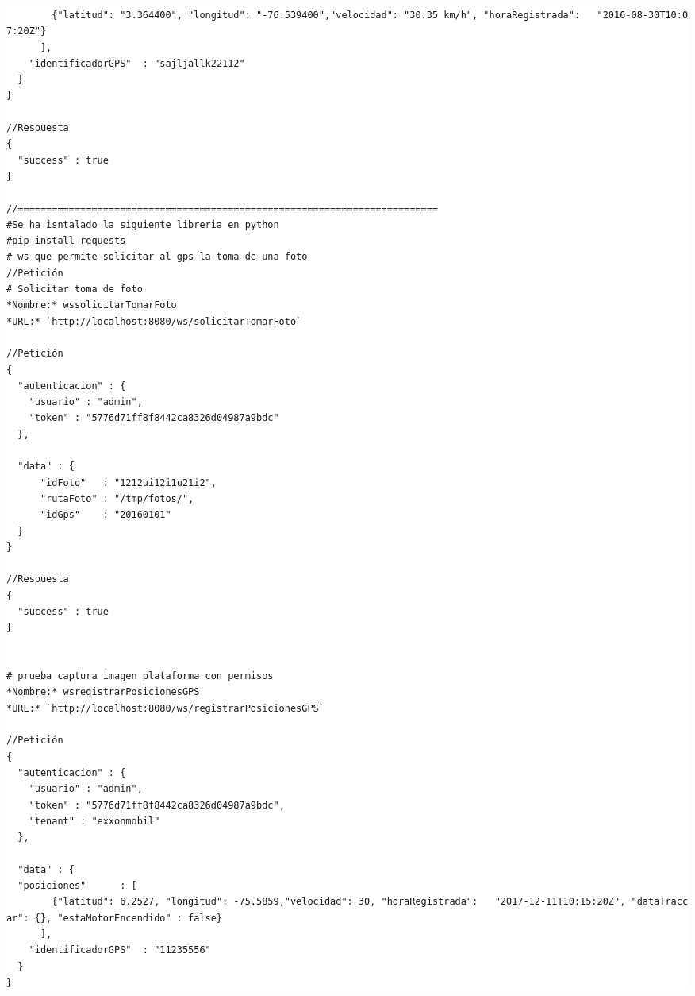 ```
        {"latitud": "3.364400", "longitud": "-76.539400","velocidad": "30.35 km/h", "horaRegistrada":   "2016-08-30T10:07:20Z"}
      ],
    "identificadorGPS"  : "sajljallk22112"  
  }
}

//Respuesta
{
  "success" : true
}

//==========================================================================
#Se ha isntalado la siguiente libreria en python
#pip install requests 
# ws que permite solicitar al gps la toma de una foto
//Petición
# Solicitar toma de foto
*Nombre:* wssolicitarTomarFoto
*URL:* `http://localhost:8080/ws/solicitarTomarFoto`

//Petición
{
  "autenticacion" : {
    "usuario" : "admin",
    "token" : "5776d71ff8f8442ca8326d04987a9bdc"
  },

  "data" : {
      "idFoto"   : "1212ui12i1u21i2",
      "rutaFoto" : "/tmp/fotos/",
      "idGps"    : "20160101"
  }    
}

//Respuesta
{
  "success" : true
}


# prueba captura imagen plataforma con permisos
*Nombre:* wsregistrarPosicionesGPS
*URL:* `http://localhost:8080/ws/registrarPosicionesGPS`

//Petición
{
  "autenticacion" : {
    "usuario" : "admin",
    "token" : "5776d71ff8f8442ca8326d04987a9bdc",
    "tenant" : "exxonmobil" 
  },

  "data" : {
  "posiciones"      : [
        {"latitud": 6.2527, "longitud": -75.5859,"velocidad": 30, "horaRegistrada":   "2017-12-11T10:15:20Z", "dataTraccar": {}, "estaMotorEncendido" : false}
      ],
    "identificadorGPS"  : "11235556"  
  }
}